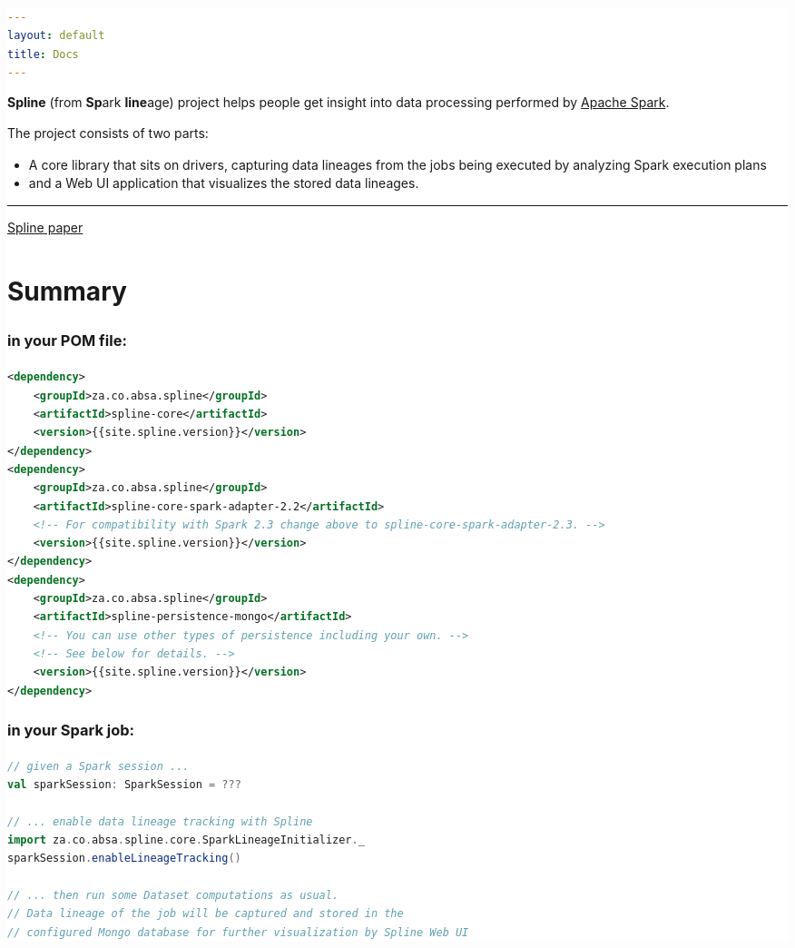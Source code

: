 ```yaml
---
layout: default
title: Docs
---
```


**Spline** (from **Sp**ark **line**age) project helps people get insight into data processing performed by [Apache Spark](http://spark.apache.org/).

The project consists of two parts:
- A core library that sits on drivers, capturing data lineages from the jobs being executed by analyzing Spark execution plans
- and a Web UI application that visualizes the stored data lineages.

***

[Spline paper](https://github.com/AbsaOSS/spline/releases/download/release%2F0.2.7/Spline_paper_IEEE_2018.pdf)

# Summary

### in your POM file:
```xml
<dependency>
    <groupId>za.co.absa.spline</groupId>
    <artifactId>spline-core</artifactId>
    <version>{{site.spline.version}}</version>
</dependency>
<dependency>
    <groupId>za.co.absa.spline</groupId>
    <artifactId>spline-core-spark-adapter-2.2</artifactId>
    <!-- For compatibility with Spark 2.3 change above to spline-core-spark-adapter-2.3. -->
    <version>{{site.spline.version}}</version>
</dependency>
<dependency>
    <groupId>za.co.absa.spline</groupId>
    <artifactId>spline-persistence-mongo</artifactId>
    <!-- You can use other types of persistence including your own. -->
    <!-- See below for details. -->
    <version>{{site.spline.version}}</version>
</dependency>
```

### in your Spark job:
```scala
// given a Spark session ...
val sparkSession: SparkSession = ???

// ... enable data lineage tracking with Spline
import za.co.absa.spline.core.SparkLineageInitializer._
sparkSession.enableLineageTracking()

// ... then run some Dataset computations as usual.
// Data lineage of the job will be captured and stored in the
// configured Mongo database for further visualization by Spline Web UI
```

